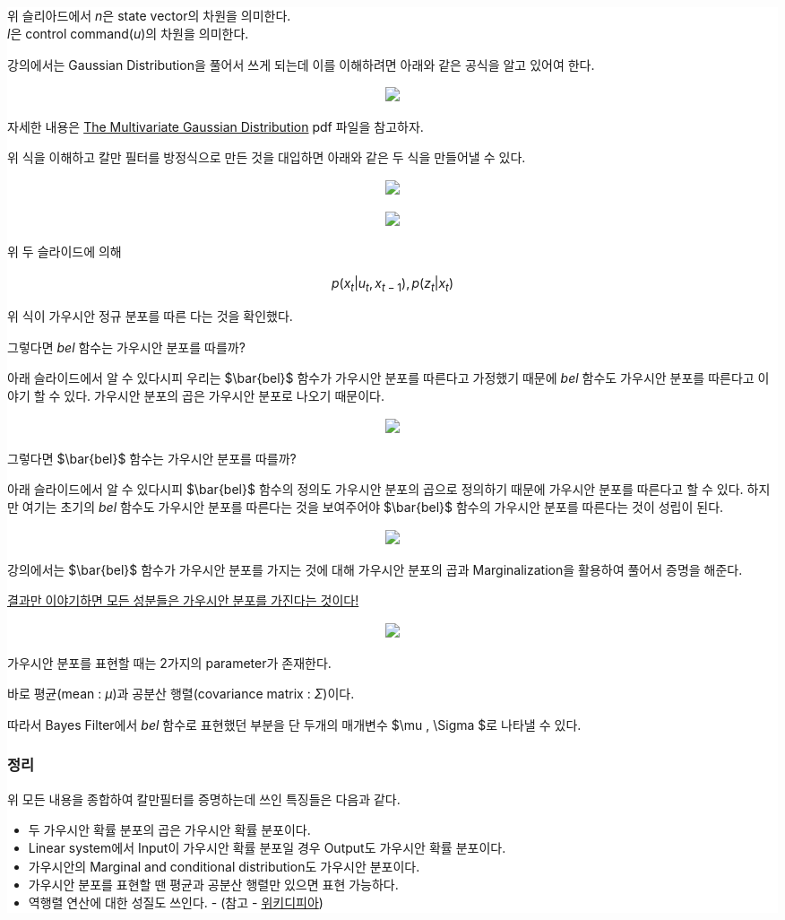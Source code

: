 위 슬리아드에서 $n$은 state vector의 차원을 의미한다.  
$l$은 control command($u$)의 차원을 의미한다.  

강의에서는 Gaussian Distribution을 풀어서 쓰게 되는데 이를 이해하려면 아래와 같은 공식을 알고 있어여 한다.  

<p align="center"><img src="https://user-images.githubusercontent.com/41863759/157830714-f66673ce-54f8-49c8-a8cb-0a1309d67d41.png" width = "650" ></p>  

자세한 내용은 [The Multivariate Gaussian Distribution](https://cs229.stanford.edu/section/gaussians.pdf) pdf 파일을 참고하자.  

위 식을 이해하고 칼만 필터를 방정식으로 만든 것을 대입하면 아래와 같은 두 식을 만들어낼 수 있다.  

<p align="center"><img src="https://user-images.githubusercontent.com/41863759/157832038-936bb5d2-ae10-4571-931e-396508c2347f.png" width = "650" ></p>  

<p align="center"><img src="https://user-images.githubusercontent.com/41863759/157832150-455f9b0d-9ccc-45aa-b6e4-6ead41b2623f.png" width = "650" ></p>  

위 두 슬라이드에 의해  

$$p(x_t | u_t, x_{t-1}) , p(z_t | x_t)$$  

위 식이 가우시안 정규 분포를 따른 다는 것을 확인했다.  


그렇다면 $bel$ 함수는 가우시안 분포를 따를까?  

아래 슬라이드에서 알 수 있다시피 우리는 $\bar{bel}$ 함수가 가우시안 분포를 따른다고 가정했기 때문에 $bel$ 함수도 가우시안 분포를 따른다고 이야기 할 수 있다. 가우시안 분포의 곱은 가우시안 분포로 나오기 때문이다.  

<p align="center"><img src="https://user-images.githubusercontent.com/41863759/157840117-89364994-51db-423b-a975-a4e767a66d4f.png" width = "650" ></p>  

그렇다면  $\bar{bel}$ 함수는 가우시안 분포를 따를까?  

아래 슬라이드에서 알 수 있다시피 $\bar{bel}$ 함수의 정의도 가우시안 분포의 곱으로 정의하기 때문에 가우시안 분포를 따른다고 할 수 있다. 하지만 여기는 초기의 $bel$ 함수도 가우시안 분포를 따른다는 것을 보여주어야 $\bar{bel}$ 함수의 가우시안 분포를 따른다는 것이 성립이 된다.  

<p align="center"><img src="https://user-images.githubusercontent.com/41863759/157841850-05332ff3-6c72-4008-8ca7-9d48a0e36c03.png" width = "550" ></p>  

강의에서는 $\bar{bel}$ 함수가 가우시안 분포를 가지는 것에 대해 가우시안 분포의 곱과 Marginalization을 활용하여 풀어서 증명을 해준다.  

<u>결과만 이야기하면 모든 성분들은 가우시안 분포를 가진다는 것이다!</u>  

<p align="center"><img src="https://user-images.githubusercontent.com/41863759/157843080-e04c9301-dcd1-44ac-98aa-4b996deace7e.png" width = "550" ></p>  

가우시안 분포를 표현할 때는 2가지의 parameter가 존재한다.  

바로 평균(mean : $\mu$)과 공분산 행렬(covariance matrix : $\Sigma$)이다.  

따라서 Bayes Filter에서 $bel$ 함수로 표현했던 부분을 단 두개의 매개변수 $\mu , \Sigma $로 나타낼 수 있다.  

### 정리

위 모든 내용을 종합하여 칼만필터를 증명하는데 쓰인 특징들은 다음과 같다.  

- 두 가우시안 확률 분포의 곱은 가우시안 확률 분포이다.  
- Linear system에서 Input이 가우시안 확률 분포일 경우 Output도 가우시안 확률 분포이다.  
- 가우시안의 Marginal and conditional distribution도 가우시안 분포이다.  
- 가우시안 분포를 표현할 땐 평균과 공분산 행렬만 있으면 표현 가능하다.  
- 역행렬 연산에 대한 성질도 쓰인다. - (참고 - [위키디피아](https://en.wikipedia.org/wiki/Woodbury_matrix_identity))  
